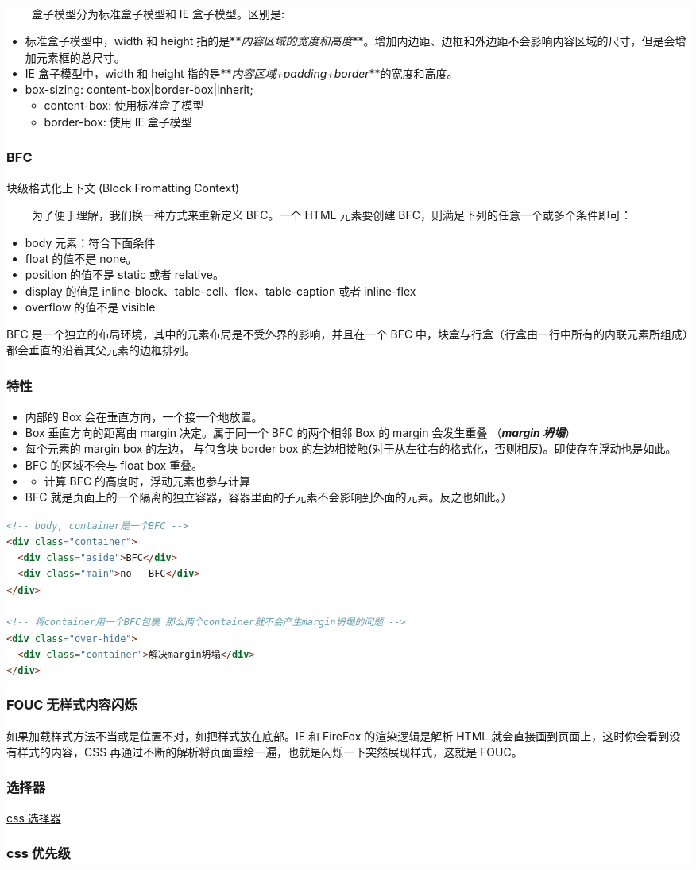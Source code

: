 &emsp;&emsp; 盒子模型分为标准盒子模型和 IE 盒子模型。区别是:

- 标准盒子模型中，width 和 height 指的是**_内容区域的宽度和高度_**。增加内边距、边框和外边距不会影响内容区域的尺寸，但是会增加元素框的总尺寸。
- IE 盒子模型中，width 和 height 指的是**_内容区域+padding+border_**的宽度和高度。
- box-sizing: content-box|border-box|inherit;
  - content-box: 使用标准盒子模型
  - border-box: 使用 IE 盒子模型

### BFC

块级格式化上下文 (Block Fromatting Context)

&emsp;&emsp; 为了便于理解，我们换一种方式来重新定义 BFC。一个 HTML 元素要创建 BFC，则满足下列的任意一个或多个条件即可：

- body 元素：符合下面条件
- float 的值不是 none。
- position 的值不是 static 或者 relative。
- display 的值是 inline-block、table-cell、flex、table-caption 或者 inline-flex
- overflow 的值不是 visible

BFC 是一个独立的布局环境，其中的元素布局是不受外界的影响，并且在一个 BFC 中，块盒与行盒（行盒由一行中所有的内联元素所组成）都会垂直的沿着其父元素的边框排列。

### 特性

- 内部的 Box 会在垂直方向，一个接一个地放置。
- Box 垂直方向的距离由 margin 决定。属于同一个 BFC 的两个相邻 Box 的 margin 会发生重叠 （**_margin 坍塌_**）
- 每个元素的 margin box 的左边， 与包含块 border box 的左边相接触(对于从左往右的格式化，否则相反)。即使存在浮动也是如此。
- BFC 的区域不会与 float box 重叠。
- - 计算 BFC 的高度时，浮动元素也参与计算
- BFC 就是页面上的一个隔离的独立容器，容器里面的子元素不会影响到外面的元素。反之也如此。）

```html
<!-- body, container是一个BFC -->
<div class="container">
  <div class="aside">BFC</div>
  <div class="main">no - BFC</div>
</div>

<!-- 将container用一个BFC包裹 那么两个container就不会产生margin坍塌的问题 -->
<div class="over-hide">
  <div class="container">解决margin坍塌</div>
</div>
```

### FOUC 无样式内容闪烁

如果加载样式方法不当或是位置不对，如把样式放在底部。IE 和 FireFox 的渲染逻辑是解析 HTML 就会直接画到页面上，这时你会看到没有样式的内容，CSS 再通过不断的解析将页面重绘一遍，也就是闪烁一下突然展现样式，这就是 FOUC。

### 选择器

[css 选择器](http://www.w3school.com.cn/cssref/css_selectors.asp)

### css 优先级

